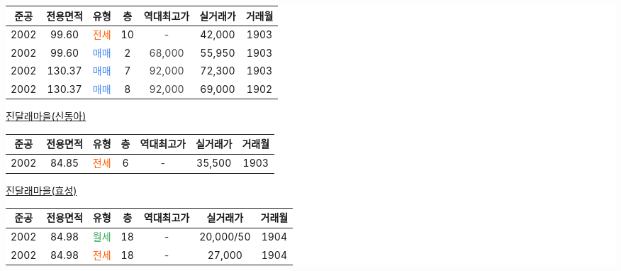 |준공|전용면적|유형|층|역대최고가|실거래가|거래월|
|:---:|:---:|:---:|:---:|:---:|:---:|:---:|
|2002|99.60|<span style="color:#ff5a00">전세</span>|10|<span style="color:#444444">-</span>|42,000|1903|
|2002|99.60|<span style="color:#4285f3">매매</span>|2|<span style="color:#444444">68,000</span>|55,950|1903|
|2002|130.37|<span style="color:#4285f3">매매</span>|7|<span style="color:#444444">92,000</span>|72,300|1903|
|2002|130.37|<span style="color:#4285f3">매매</span>|8|<span style="color:#444444">92,000</span>|69,000|1902|

[진달래마을(신동아)](https://search.naver.com/search.naver?query=%EA%B2%BD%EA%B8%B0%EB%8F%84+%EB%B6%80%EC%B2%9C%EC%8B%9C+%EC%83%81%EB%8F%99+%EC%A7%84%EB%8B%AC%EB%9E%98%EB%A7%88%EC%9D%84%28%EC%8B%A0%EB%8F%99%EC%95%84%29)

|준공|전용면적|유형|층|역대최고가|실거래가|거래월|
|:---:|:---:|:---:|:---:|:---:|:---:|:---:|
|2002|84.85|<span style="color:#ff5a00">전세</span>|6|<span style="color:#444444">-</span>|35,500|1903|

[진달래마을(효성)](https://search.naver.com/search.naver?query=%EA%B2%BD%EA%B8%B0%EB%8F%84+%EB%B6%80%EC%B2%9C%EC%8B%9C+%EC%83%81%EB%8F%99+%EC%A7%84%EB%8B%AC%EB%9E%98%EB%A7%88%EC%9D%84%28%ED%9A%A8%EC%84%B1%29)

|준공|전용면적|유형|층|역대최고가|실거래가|거래월|
|:---:|:---:|:---:|:---:|:---:|:---:|:---:|
|2002|84.98|<span style="color:#34a853">월세</span>|18|<span style="color:#444444">-</span>|20,000/50|1904|
|2002|84.98|<span style="color:#ff5a00">전세</span>|18|<span style="color:#444444">-</span>|27,000|1904|
